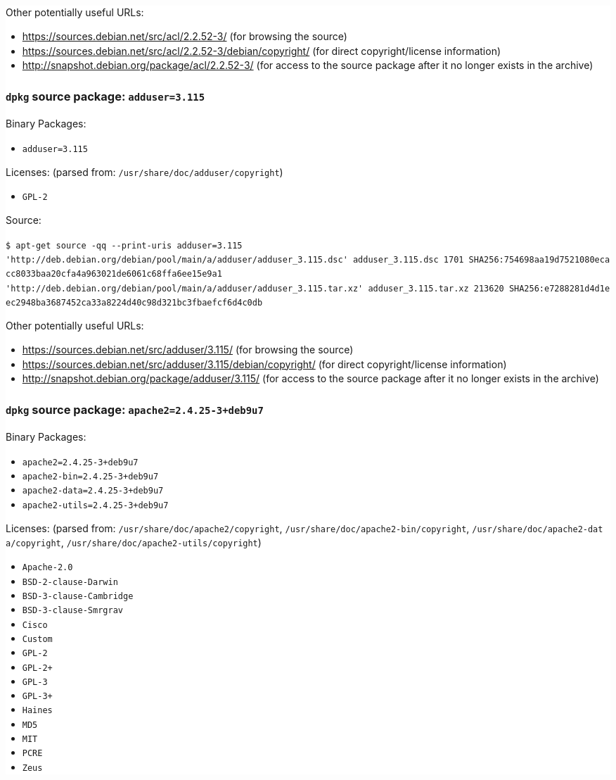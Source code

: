 Other potentially useful URLs:

- https://sources.debian.net/src/acl/2.2.52-3/ (for browsing the source)
- https://sources.debian.net/src/acl/2.2.52-3/debian/copyright/ (for direct copyright/license information)
- http://snapshot.debian.org/package/acl/2.2.52-3/ (for access to the source package after it no longer exists in the archive)

### `dpkg` source package: `adduser=3.115`

Binary Packages:

- `adduser=3.115`

Licenses: (parsed from: `/usr/share/doc/adduser/copyright`)

- `GPL-2`

Source:

```console
$ apt-get source -qq --print-uris adduser=3.115
'http://deb.debian.org/debian/pool/main/a/adduser/adduser_3.115.dsc' adduser_3.115.dsc 1701 SHA256:754698aa19d7521080ecacc8033baa20cfa4a963021de6061c68ffa6ee15e9a1
'http://deb.debian.org/debian/pool/main/a/adduser/adduser_3.115.tar.xz' adduser_3.115.tar.xz 213620 SHA256:e7288281d4d1eec2948ba3687452ca33a8224d40c98d321bc3fbaefcf6d4c0db
```

Other potentially useful URLs:

- https://sources.debian.net/src/adduser/3.115/ (for browsing the source)
- https://sources.debian.net/src/adduser/3.115/debian/copyright/ (for direct copyright/license information)
- http://snapshot.debian.org/package/adduser/3.115/ (for access to the source package after it no longer exists in the archive)

### `dpkg` source package: `apache2=2.4.25-3+deb9u7`

Binary Packages:

- `apache2=2.4.25-3+deb9u7`
- `apache2-bin=2.4.25-3+deb9u7`
- `apache2-data=2.4.25-3+deb9u7`
- `apache2-utils=2.4.25-3+deb9u7`

Licenses: (parsed from: `/usr/share/doc/apache2/copyright`, `/usr/share/doc/apache2-bin/copyright`, `/usr/share/doc/apache2-data/copyright`, `/usr/share/doc/apache2-utils/copyright`)

- `Apache-2.0`
- `BSD-2-clause-Darwin`
- `BSD-3-clause-Cambridge`
- `BSD-3-clause-Smrgrav`
- `Cisco`
- `Custom`
- `GPL-2`
- `GPL-2+`
- `GPL-3`
- `GPL-3+`
- `Haines`
- `MD5`
- `MIT`
- `PCRE`
- `Zeus`
